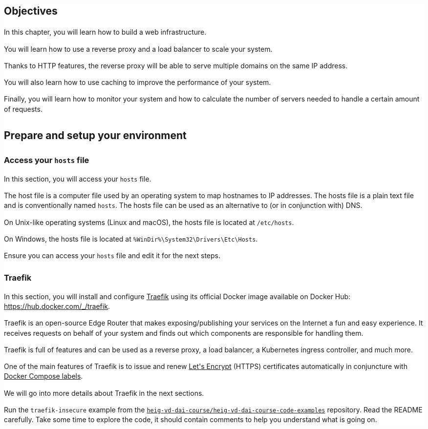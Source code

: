 ## Objectives

In this chapter, you will learn how to build a web infrastructure.

You will learn how to use a reverse proxy and a load balancer to scale your
system.

Thanks to HTTP features, the reverse proxy will be able to serve multiple
domains on the same IP address.

You will also learn how to use caching to improve the performance of your
system.

Finally, you will learn how to monitor your system and how to calculate the
number of servers needed to handle a certain amount of requests.

## Prepare and setup your environment

### Access your `hosts` file

In this section, you will access your `hosts` file.

The host file is a computer file used by an operating system to map hostnames to
IP addresses. The hosts file is a plain text file and is conventionally named
`hosts`. The hosts file can be used as an alternative to (or in conjunction
with) DNS.

On Unix-like operating systems (Linux and macOS), the hosts file is located at
`/etc/hosts`.

On Windows, the hosts file is located at `%WinDir%\System32\Drivers\Etc\Hosts`.

Ensure you can access your `hosts` file and edit it for the next steps.

### Traefik

In this section, you will install and configure
[Traefik](https://traefik.io/traefik/) using its official Docker image available
on Docker Hub: <https://hub.docker.com/_/traefik>.

Traefik is an open-source Edge Router that makes exposing/publishing your
services on the Internet a fun and easy experience. It receives requests on
behalf of your system and finds out which components are responsible for
handling them.

Traefik is full of features and can be used as a reverse proxy, a load balancer,
a Kubernetes ingress controller, and much more.

One of the main features of Traefik is to issue and renew
[Let's Encrypt](https://letsencrypt.org/) (HTTPS) certificates automatically in
conjuncture with
[Docker Compose labels](https://docs.docker.com/compose/compose-file/compose-file-v3/#labels).

We will go into more details about Traefik in the next sections.

Run the `traefik-insecure` example from the
[`heig-vd-dai-course/heig-vd-dai-course-code-examples`](https://github.com/heig-vd-dai-course/heig-vd-dai-course-code-examples)
repository. Read the README carefully. Take some time to explore the code, it
should contain comments to help you understand what is going on.
